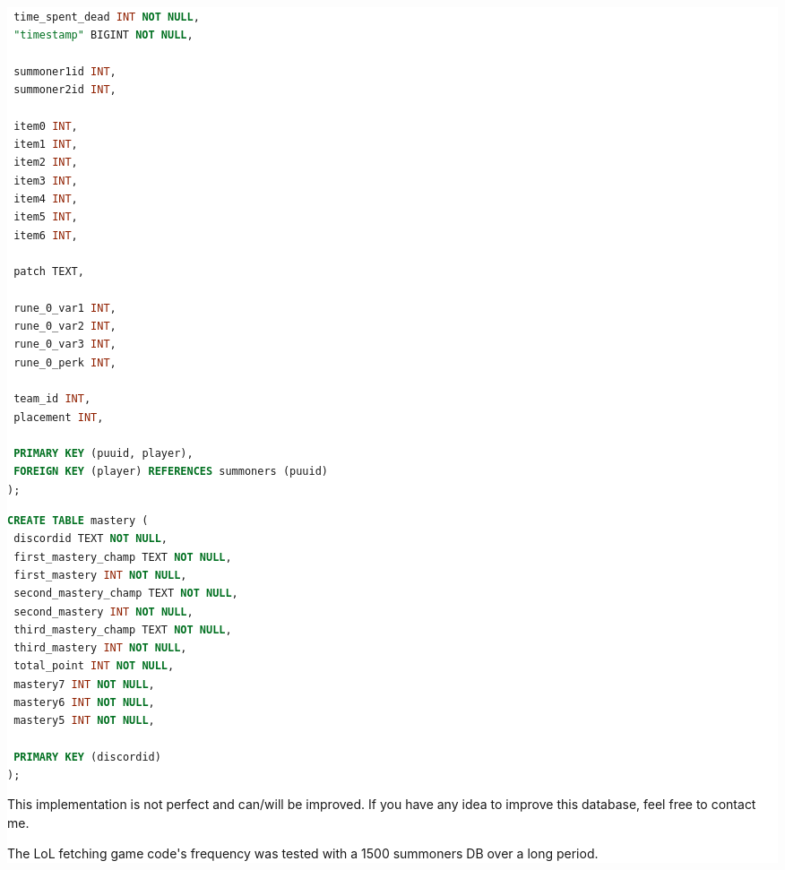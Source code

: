 ```sql
 time_spent_dead INT NOT NULL,
 "timestamp" BIGINT NOT NULL,

 summoner1id INT,
 summoner2id INT,

 item0 INT,
 item1 INT,
 item2 INT,
 item3 INT,
 item4 INT,
 item5 INT,
 item6 INT,

 patch TEXT,

 rune_0_var1 INT,
 rune_0_var2 INT,
 rune_0_var3 INT,
 rune_0_perk INT,

 team_id INT,
 placement INT,

 PRIMARY KEY (puuid, player),
 FOREIGN KEY (player) REFERENCES summoners (puuid)
);
```

```sql
CREATE TABLE mastery (
 discordid TEXT NOT NULL,
 first_mastery_champ TEXT NOT NULL,
 first_mastery INT NOT NULL,
 second_mastery_champ TEXT NOT NULL,
 second_mastery INT NOT NULL,
 third_mastery_champ TEXT NOT NULL,
 third_mastery INT NOT NULL,
 total_point INT NOT NULL,
 mastery7 INT NOT NULL,
 mastery6 INT NOT NULL,
 mastery5 INT NOT NULL,

 PRIMARY KEY (discordid)
);
```

This implementation is not perfect and can/will be improved. If you have any idea to improve this database, feel free to contact me.

The LoL fetching game code's frequency was tested with a 1500 summoners DB over a long period. 
